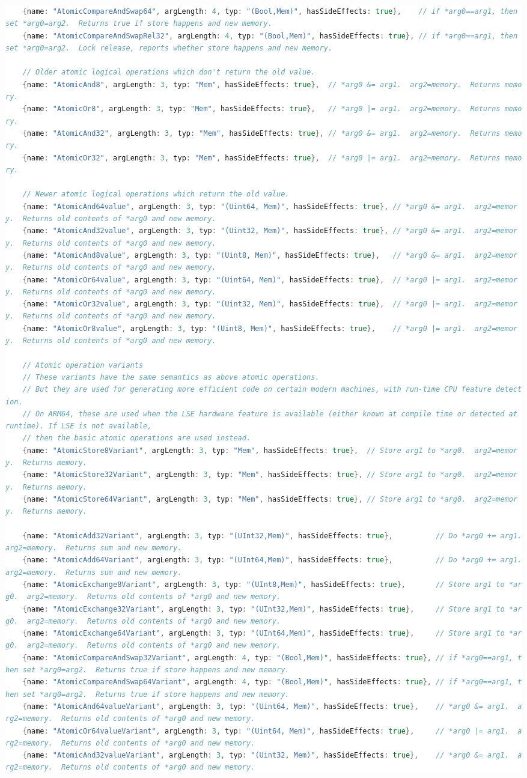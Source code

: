 ```go
	{name: "AtomicCompareAndSwap64", argLength: 4, typ: "(Bool,Mem)", hasSideEffects: true},    // if *arg0==arg1, then set *arg0=arg2.  Returns true if store happens and new memory.
	{name: "AtomicCompareAndSwapRel32", argLength: 4, typ: "(Bool,Mem)", hasSideEffects: true}, // if *arg0==arg1, then set *arg0=arg2.  Lock release, reports whether store happens and new memory.

	// Older atomic logical operations which don't return the old value.
	{name: "AtomicAnd8", argLength: 3, typ: "Mem", hasSideEffects: true},  // *arg0 &= arg1.  arg2=memory.  Returns memory.
	{name: "AtomicOr8", argLength: 3, typ: "Mem", hasSideEffects: true},   // *arg0 |= arg1.  arg2=memory.  Returns memory.
	{name: "AtomicAnd32", argLength: 3, typ: "Mem", hasSideEffects: true}, // *arg0 &= arg1.  arg2=memory.  Returns memory.
	{name: "AtomicOr32", argLength: 3, typ: "Mem", hasSideEffects: true},  // *arg0 |= arg1.  arg2=memory.  Returns memory.

	// Newer atomic logical operations which return the old value.
	{name: "AtomicAnd64value", argLength: 3, typ: "(Uint64, Mem)", hasSideEffects: true}, // *arg0 &= arg1.  arg2=memory.  Returns old contents of *arg0 and new memory.
	{name: "AtomicAnd32value", argLength: 3, typ: "(Uint32, Mem)", hasSideEffects: true}, // *arg0 &= arg1.  arg2=memory.  Returns old contents of *arg0 and new memory.
	{name: "AtomicAnd8value", argLength: 3, typ: "(Uint8, Mem)", hasSideEffects: true},   // *arg0 &= arg1.  arg2=memory.  Returns old contents of *arg0 and new memory.
	{name: "AtomicOr64value", argLength: 3, typ: "(Uint64, Mem)", hasSideEffects: true},  // *arg0 |= arg1.  arg2=memory.  Returns old contents of *arg0 and new memory.
	{name: "AtomicOr32value", argLength: 3, typ: "(Uint32, Mem)", hasSideEffects: true},  // *arg0 |= arg1.  arg2=memory.  Returns old contents of *arg0 and new memory.
	{name: "AtomicOr8value", argLength: 3, typ: "(Uint8, Mem)", hasSideEffects: true},    // *arg0 |= arg1.  arg2=memory.  Returns old contents of *arg0 and new memory.

	// Atomic operation variants
	// These variants have the same semantics as above atomic operations.
	// But they are used for generating more efficient code on certain modern machines, with run-time CPU feature detection.
	// On ARM64, these are used when the LSE hardware feature is available (either known at compile time or detected at runtime). If LSE is not available,
	// then the basic atomic operations are used instead.
	{name: "AtomicStore8Variant", argLength: 3, typ: "Mem", hasSideEffects: true},  // Store arg1 to *arg0.  arg2=memory.  Returns memory.
	{name: "AtomicStore32Variant", argLength: 3, typ: "Mem", hasSideEffects: true}, // Store arg1 to *arg0.  arg2=memory.  Returns memory.
	{name: "AtomicStore64Variant", argLength: 3, typ: "Mem", hasSideEffects: true}, // Store arg1 to *arg0.  arg2=memory.  Returns memory.

	{name: "AtomicAdd32Variant", argLength: 3, typ: "(UInt32,Mem)", hasSideEffects: true},          // Do *arg0 += arg1.  arg2=memory.  Returns sum and new memory.
	{name: "AtomicAdd64Variant", argLength: 3, typ: "(UInt64,Mem)", hasSideEffects: true},          // Do *arg0 += arg1.  arg2=memory.  Returns sum and new memory.
	{name: "AtomicExchange8Variant", argLength: 3, typ: "(UInt8,Mem)", hasSideEffects: true},       // Store arg1 to *arg0.  arg2=memory.  Returns old contents of *arg0 and new memory.
	{name: "AtomicExchange32Variant", argLength: 3, typ: "(UInt32,Mem)", hasSideEffects: true},     // Store arg1 to *arg0.  arg2=memory.  Returns old contents of *arg0 and new memory.
	{name: "AtomicExchange64Variant", argLength: 3, typ: "(UInt64,Mem)", hasSideEffects: true},     // Store arg1 to *arg0.  arg2=memory.  Returns old contents of *arg0 and new memory.
	{name: "AtomicCompareAndSwap32Variant", argLength: 4, typ: "(Bool,Mem)", hasSideEffects: true}, // if *arg0==arg1, then set *arg0=arg2.  Returns true if store happens and new memory.
	{name: "AtomicCompareAndSwap64Variant", argLength: 4, typ: "(Bool,Mem)", hasSideEffects: true}, // if *arg0==arg1, then set *arg0=arg2.  Returns true if store happens and new memory.
	{name: "AtomicAnd64valueVariant", argLength: 3, typ: "(Uint64, Mem)", hasSideEffects: true},    // *arg0 &= arg1.  arg2=memory.  Returns old contents of *arg0 and new memory.
	{name: "AtomicOr64valueVariant", argLength: 3, typ: "(Uint64, Mem)", hasSideEffects: true},     // *arg0 |= arg1.  arg2=memory.  Returns old contents of *arg0 and new memory.
	{name: "AtomicAnd32valueVariant", argLength: 3, typ: "(Uint32, Mem)", hasSideEffects: true},    // *arg0 &= arg1.  arg2=memory.  Returns old contents of *arg0 and new memory.
```